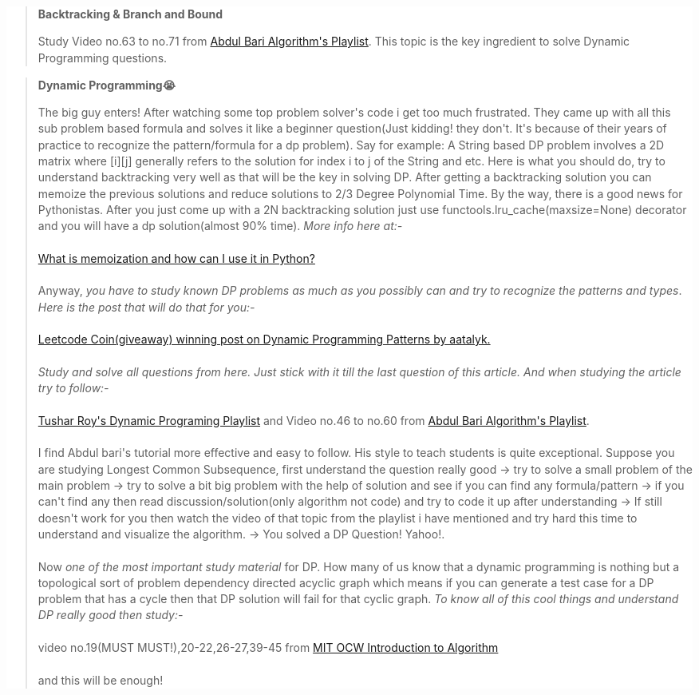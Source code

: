 > **Backtracking & Branch and Bound**
>
> Study Video no.63 to no.71 from [Abdul Bari Algorithm's Playlist](https://www.youtube.com/playlist?list=PLDN4rrl48XKpZkf03iYFl-O29szjTrs\_O). This topic is the key ingredient to solve Dynamic Programming questions.

> **Dynamic Programming😭**
>
> The big guy enters! After watching some top problem solver's code i get too much frustrated. They came up with all this sub problem based formula and solves it like a beginner question(Just kidding! they don't. It's because of their years of practice to recognize the pattern/formula for a dp problem). Say for example: A String based DP problem involves a 2D matrix where \[i]\[j] generally refers to the solution for index i to j of the String and etc. Here is what you should do, try to understand backtracking very well as that will be the key in solving DP. After getting a backtracking solution you can memoize the previous solutions and reduce solutions to 2/3 Degree Polynomial Time. By the way, there is a good news for Pythonistas. After you just come up with a 2N backtracking solution just use functools.lru\_cache(maxsize=None) decorator and you will have a dp solution(almost 90% time). _More info here at:-_\
> \
> [What is memoization and how can I use it in Python?](https://stackoverflow.com/questions/1988804/what-is-memoization-and-how-can-i-use-it-in-python)\
> \
> Anyway, _you have to study known DP problems as much as you possibly can and try to recognize the patterns and types_. _Here is the post that will do that for you:-_\
> \
> [Leetcode Coin(giveaway) winning post on Dynamic Programming Patterns by aatalyk.](https://leetcode.com/discuss/general-discussion/458695/dynamic-programming-patterns)\
> \
> _Study and solve all questions from here. Just stick with it till the last question of this article. And when studying the article try to follow:-_\
> \
> [Tushar Roy's Dynamic Programing Playlist](https://www.youtube.com/playlist?list=PLrmLmBdmIlpsHaNTPP\_jHHDx\_os9ItYXr) and Video no.46 to no.60 from [Abdul Bari Algorithm's Playlist](https://www.youtube.com/playlist?list=PLDN4rrl48XKpZkf03iYFl-O29szjTrs\_O).\
> \
> I find Abdul bari's tutorial more effective and easy to follow. His style to teach students is quite exceptional. Suppose you are studying Longest Common Subsequence, first understand the question really good -> try to solve a small problem of the main problem -> try to solve a bit big problem with the help of solution and see if you can find any formula/pattern -> if you can't find any then read discussion/solution(only algorithm not code) and try to code it up after understanding -> If still doesn't work for you then watch the video of that topic from the playlist i have mentioned and try hard this time to understand and visualize the algorithm. -> You solved a DP Question! Yahoo!.\
> \
> Now _one of the most important study material_ for DP. How many of us know that a dynamic programming is nothing but a topological sort of problem dependency directed acyclic graph which means if you can generate a test case for a DP problem that has a cycle then that DP solution will fail for that cyclic graph. _To know all of this cool things and understand DP really good then study:-_\
> \
> video no.19(MUST MUST!),20-22,26-27,39-45 from [MIT OCW Introduction to Algorithm](https://www.youtube.com/playlist?list=PLUl4u3cNGP61Oq3tWYp6V\_F-5jb5L2iHb)\
> \
> and this will be enough!
